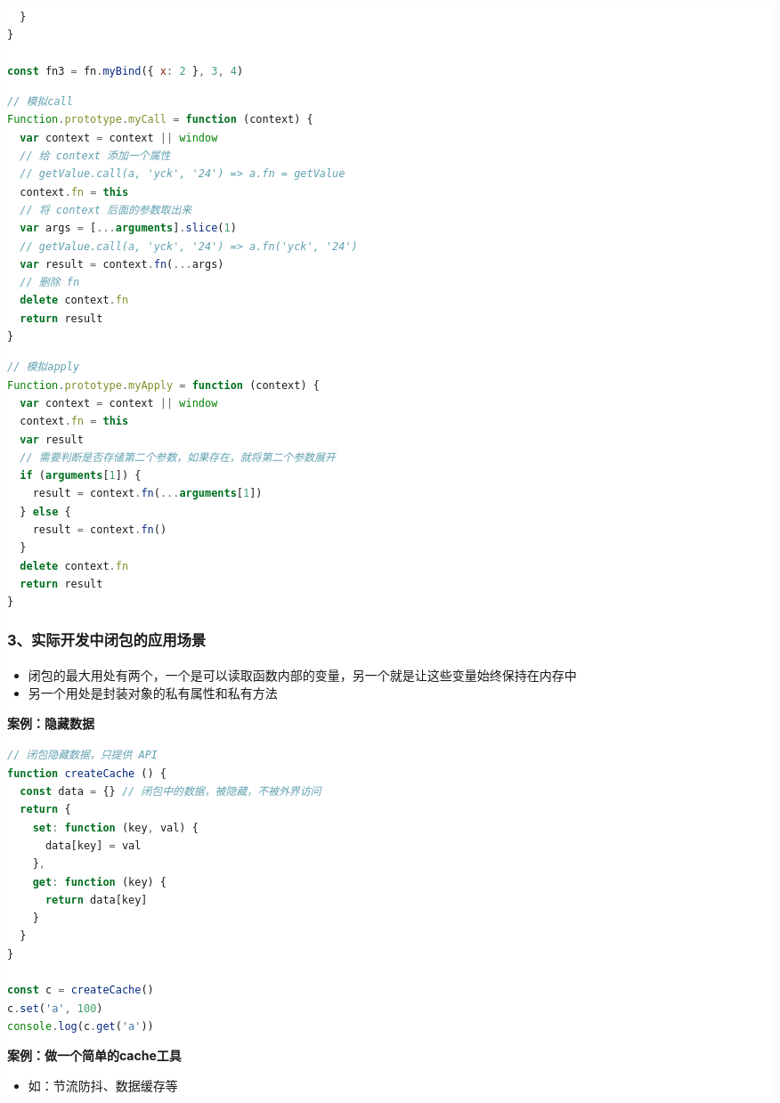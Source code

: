 ```js
  }
}

const fn3 = fn.myBind({ x: 2 }, 3, 4)
```
```js
// 模拟call
Function.prototype.myCall = function (context) {
  var context = context || window
  // 给 context 添加一个属性
  // getValue.call(a, 'yck', '24') => a.fn = getValue
  context.fn = this
  // 将 context 后面的参数取出来
  var args = [...arguments].slice(1)
  // getValue.call(a, 'yck', '24') => a.fn('yck', '24')
  var result = context.fn(...args)
  // 删除 fn
  delete context.fn
  return result
}
```
```js
// 模拟apply
Function.prototype.myApply = function (context) {
  var context = context || window
  context.fn = this
  var result
  // 需要判断是否存储第二个参数，如果存在，就将第二个参数展开
  if (arguments[1]) {
    result = context.fn(...arguments[1])
  } else {
    result = context.fn()
  }
  delete context.fn
  return result
}
```

### 3、实际开发中闭包的应用场景
- 闭包的最大用处有两个，一个是可以读取函数内部的变量，另一个就是让这些变量始终保持在内存中
- 另一个用处是封装对象的私有属性和私有方法
  
**案例：隐藏数据**
```js
// 闭包隐藏数据，只提供 API
function createCache () {
  const data = {} // 闭包中的数据，被隐藏，不被外界访问
  return {
    set: function (key, val) {
      data[key] = val
    },
    get: function (key) {
      return data[key]
    }
  }
}

const c = createCache()
c.set('a', 100)
console.log(c.get('a'))
```
**案例：做一个简单的cache工具**  
- 如：节流防抖、数据缓存等
